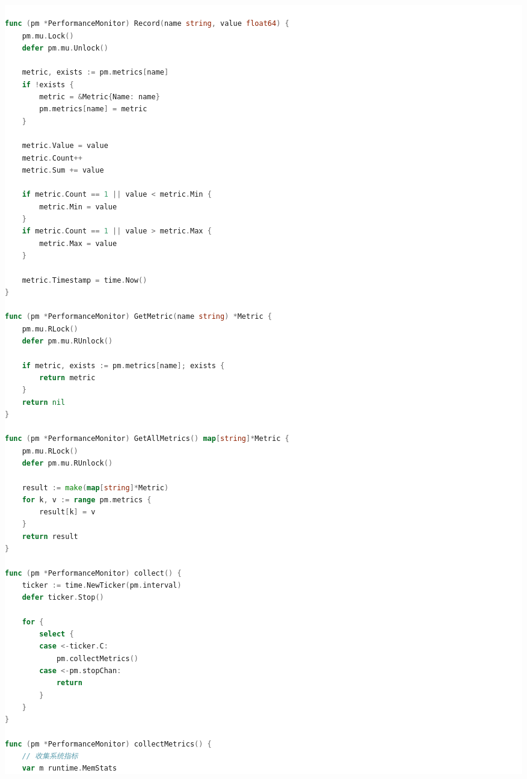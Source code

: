```go

func (pm *PerformanceMonitor) Record(name string, value float64) {
    pm.mu.Lock()
    defer pm.mu.Unlock()
    
    metric, exists := pm.metrics[name]
    if !exists {
        metric = &Metric{Name: name}
        pm.metrics[name] = metric
    }
    
    metric.Value = value
    metric.Count++
    metric.Sum += value
    
    if metric.Count == 1 || value < metric.Min {
        metric.Min = value
    }
    if metric.Count == 1 || value > metric.Max {
        metric.Max = value
    }
    
    metric.Timestamp = time.Now()
}

func (pm *PerformanceMonitor) GetMetric(name string) *Metric {
    pm.mu.RLock()
    defer pm.mu.RUnlock()
    
    if metric, exists := pm.metrics[name]; exists {
        return metric
    }
    return nil
}

func (pm *PerformanceMonitor) GetAllMetrics() map[string]*Metric {
    pm.mu.RLock()
    defer pm.mu.RUnlock()
    
    result := make(map[string]*Metric)
    for k, v := range pm.metrics {
        result[k] = v
    }
    return result
}

func (pm *PerformanceMonitor) collect() {
    ticker := time.NewTicker(pm.interval)
    defer ticker.Stop()
    
    for {
        select {
        case <-ticker.C:
            pm.collectMetrics()
        case <-pm.stopChan:
            return
        }
    }
}

func (pm *PerformanceMonitor) collectMetrics() {
    // 收集系统指标
    var m runtime.MemStats
```